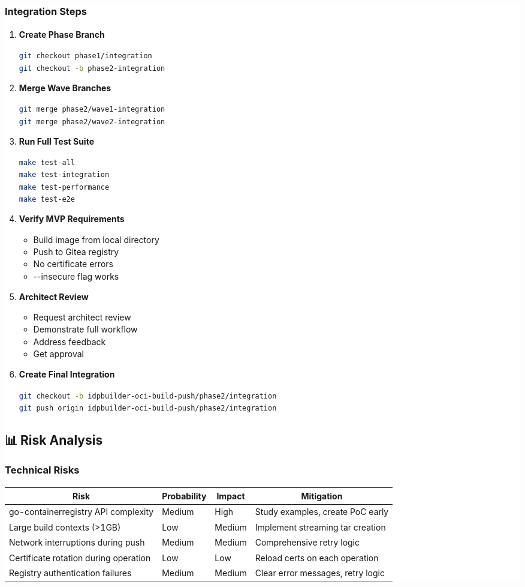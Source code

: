 ### Integration Steps
1. **Create Phase Branch**
   ```bash
   git checkout phase1/integration
   git checkout -b phase2-integration
   ```

2. **Merge Wave Branches**
   ```bash
   git merge phase2/wave1-integration
   git merge phase2/wave2-integration
   ```

3. **Run Full Test Suite**
   ```bash
   make test-all
   make test-integration
   make test-performance
   make test-e2e
   ```

4. **Verify MVP Requirements**
   - Build image from local directory
   - Push to Gitea registry
   - No certificate errors
   - --insecure flag works

5. **Architect Review**
   - Request architect review
   - Demonstrate full workflow
   - Address feedback
   - Get approval

6. **Create Final Integration**
   ```bash
   git checkout -b idpbuilder-oci-build-push/phase2/integration
   git push origin idpbuilder-oci-build-push/phase2/integration
   ```

## 📊 Risk Analysis

### Technical Risks
| Risk | Probability | Impact | Mitigation |
|------|------------|--------|------------|
| go-containerregistry API complexity | Medium | High | Study examples, create PoC early |
| Large build contexts (>1GB) | Low | Medium | Implement streaming tar creation |
| Network interruptions during push | Medium | Medium | Comprehensive retry logic |
| Certificate rotation during operation | Low | Low | Reload certs on each operation |
| Registry authentication failures | Medium | Medium | Clear error messages, retry logic |
